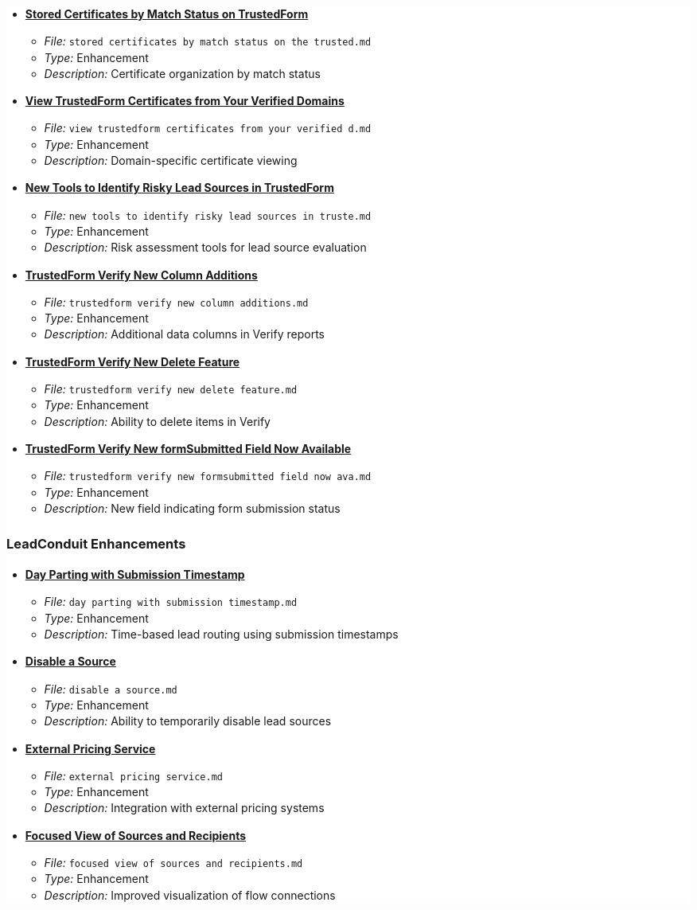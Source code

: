 - **[Stored Certificates by Match Status on TrustedForm](stored%20certificates%20by%20match%20status%20on%20the%20trusted.md)**
  - *File:* `stored certificates by match status on the trusted.md`
  - *Type:* Enhancement
  - *Description:* Certificate organization by match status

- **[View TrustedForm Certificates from Your Verified Domains](view%20trustedform%20certificates%20from%20your%20verified%20d.md)**
  - *File:* `view trustedform certificates from your verified d.md`
  - *Type:* Enhancement
  - *Description:* Domain-specific certificate viewing

- **[New Tools to Identify Risky Lead Sources in TrustedForm](new%20tools%20to%20identify%20risky%20lead%20sources%20in%20truste.md)**
  - *File:* `new tools to identify risky lead sources in truste.md`
  - *Type:* Enhancement
  - *Description:* Risk assessment tools for lead source evaluation

- **[TrustedForm Verify New Column Additions](trustedform%20verify%20new%20column%20additions.md)**
  - *File:* `trustedform verify new column additions.md`
  - *Type:* Enhancement
  - *Description:* Additional data columns in Verify reports

- **[TrustedForm Verify New Delete Feature](trustedform%20verify%20new%20delete%20feature.md)**
  - *File:* `trustedform verify new delete feature.md`
  - *Type:* Enhancement
  - *Description:* Ability to delete items in Verify

- **[TrustedForm Verify New formSubmitted Field Now Available](trustedform%20verify%20new%20formsubmitted%20field%20now%20ava.md)**
  - *File:* `trustedform verify new formsubmitted field now ava.md`
  - *Type:* Enhancement
  - *Description:* New field indicating form submission status

### LeadConduit Enhancements

- **[Day Parting with Submission Timestamp](day%20parting%20with%20submission%20timestamp.md)**
  - *File:* `day parting with submission timestamp.md`
  - *Type:* Enhancement
  - *Description:* Time-based lead routing using submission timestamps

- **[Disable a Source](disable%20a%20source.md)**
  - *File:* `disable a source.md`
  - *Type:* Enhancement
  - *Description:* Ability to temporarily disable lead sources

- **[External Pricing Service](external%20pricing%20service.md)**
  - *File:* `external pricing service.md`
  - *Type:* Enhancement
  - *Description:* Integration with external pricing systems

- **[Focused View of Sources and Recipients](focused%20view%20of%20sources%20and%20recipients.md)**
  - *File:* `focused view of sources and recipients.md`
  - *Type:* Enhancement
  - *Description:* Improved visualization of flow connections
